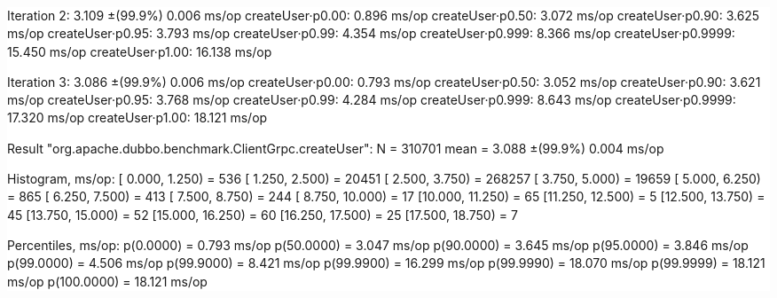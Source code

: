 Iteration   2: 3.109 ±(99.9%) 0.006 ms/op
                 createUser·p0.00:   0.896 ms/op
                 createUser·p0.50:   3.072 ms/op
                 createUser·p0.90:   3.625 ms/op
                 createUser·p0.95:   3.793 ms/op
                 createUser·p0.99:   4.354 ms/op
                 createUser·p0.999:  8.366 ms/op
                 createUser·p0.9999: 15.450 ms/op
                 createUser·p1.00:   16.138 ms/op

Iteration   3: 3.086 ±(99.9%) 0.006 ms/op
                 createUser·p0.00:   0.793 ms/op
                 createUser·p0.50:   3.052 ms/op
                 createUser·p0.90:   3.621 ms/op
                 createUser·p0.95:   3.768 ms/op
                 createUser·p0.99:   4.284 ms/op
                 createUser·p0.999:  8.643 ms/op
                 createUser·p0.9999: 17.320 ms/op
                 createUser·p1.00:   18.121 ms/op



Result "org.apache.dubbo.benchmark.ClientGrpc.createUser":
  N = 310701
  mean =      3.088 ±(99.9%) 0.004 ms/op

  Histogram, ms/op:
    [ 0.000,  1.250) = 536 
    [ 1.250,  2.500) = 20451 
    [ 2.500,  3.750) = 268257 
    [ 3.750,  5.000) = 19659 
    [ 5.000,  6.250) = 865 
    [ 6.250,  7.500) = 413 
    [ 7.500,  8.750) = 244 
    [ 8.750, 10.000) = 17 
    [10.000, 11.250) = 65 
    [11.250, 12.500) = 5 
    [12.500, 13.750) = 45 
    [13.750, 15.000) = 52 
    [15.000, 16.250) = 60 
    [16.250, 17.500) = 25 
    [17.500, 18.750) = 7 

  Percentiles, ms/op:
      p(0.0000) =      0.793 ms/op
     p(50.0000) =      3.047 ms/op
     p(90.0000) =      3.645 ms/op
     p(95.0000) =      3.846 ms/op
     p(99.0000) =      4.506 ms/op
     p(99.9000) =      8.421 ms/op
     p(99.9900) =     16.299 ms/op
     p(99.9990) =     18.070 ms/op
     p(99.9999) =     18.121 ms/op
    p(100.0000) =     18.121 ms/op
